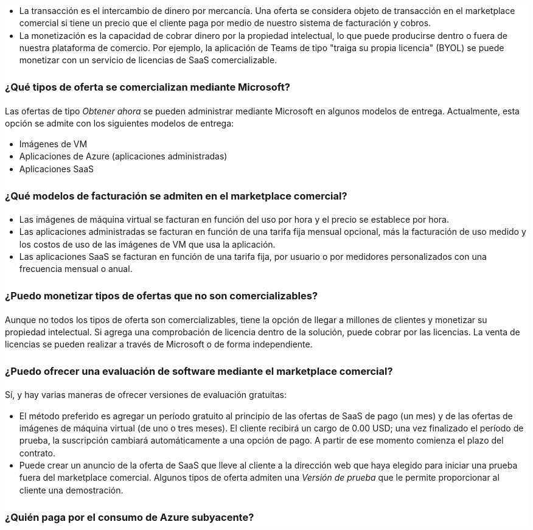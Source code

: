 - La transacción es el intercambio de dinero por mercancía. Una oferta se considera objeto de transacción en el marketplace comercial si tiene un precio que el cliente paga por medio de nuestro sistema de facturación y cobros. 
- La monetización es la capacidad de cobrar dinero por la propiedad intelectual, lo que puede producirse dentro o fuera de nuestra plataforma de comercio. Por ejemplo, la aplicación de Teams de tipo "traiga su propia licencia" (BYOL) se puede monetizar con un servicio de licencias de SaaS comercializable.

### <a name="what-offer-types-are-transacted-through-microsoft"></a>¿Qué tipos de oferta se comercializan mediante Microsoft?

Las ofertas de tipo *Obtener ahora* se pueden administrar mediante Microsoft en algunos modelos de entrega. Actualmente, esta opción se admite con los siguientes modelos de entrega:
- Imágenes de VM
- Aplicaciones de Azure (aplicaciones administradas)
- Aplicaciones SaaS

### <a name="what-billing-models-are-supported-in-the-commercial-marketplace"></a>¿Qué modelos de facturación se admiten en el marketplace comercial?

- Las imágenes de máquina virtual se facturan en función del uso por hora y el precio se establece por hora.
- Las aplicaciones administradas se facturan en función de una tarifa fija mensual opcional, más la facturación de uso medido y los costos de uso de las imágenes de VM que usa la aplicación.
- Las aplicaciones SaaS se facturan en función de una tarifa fija, por usuario o por medidores personalizados con una frecuencia mensual o anual.

### <a name="can-i-monetize-offer-types-that-are-not-transactable"></a>¿Puedo monetizar tipos de ofertas que no son comercializables?

Aunque no todos los tipos de oferta son comercializables, tiene la opción de llegar a millones de clientes y monetizar su propiedad intelectual. Si agrega una comprobación de licencia dentro de la solución, puede cobrar por las licencias. La venta de licencias se pueden realizar a través de Microsoft o de forma independiente.

### <a name="can-i-offer-a-software-trial-through-the-commercial-marketplace"></a>¿Puedo ofrecer una evaluación de software mediante el marketplace comercial?

Sí, y hay varias maneras de ofrecer versiones de evaluación gratuitas:

- El método preferido es agregar un período gratuito al principio de las ofertas de SaaS de pago (un mes) y de las ofertas de imágenes de máquina virtual (de uno o tres meses). El cliente recibirá un cargo de 0.00 USD; una vez finalizado el período de prueba, la suscripción cambiará automáticamente a una opción de pago. A partir de ese momento comienza el plazo del contrato.
- Puede crear un anuncio de la oferta de SaaS que lleve al cliente a la dirección web que haya elegido para iniciar una prueba fuera del marketplace comercial. Algunos tipos de oferta admiten una *Versión de prueba* que le permite proporcionar al cliente una demostración.

### <a name="who-pays-for-the-underlying-azure-consumption"></a>¿Quién paga por el consumo de Azure subyacente?
